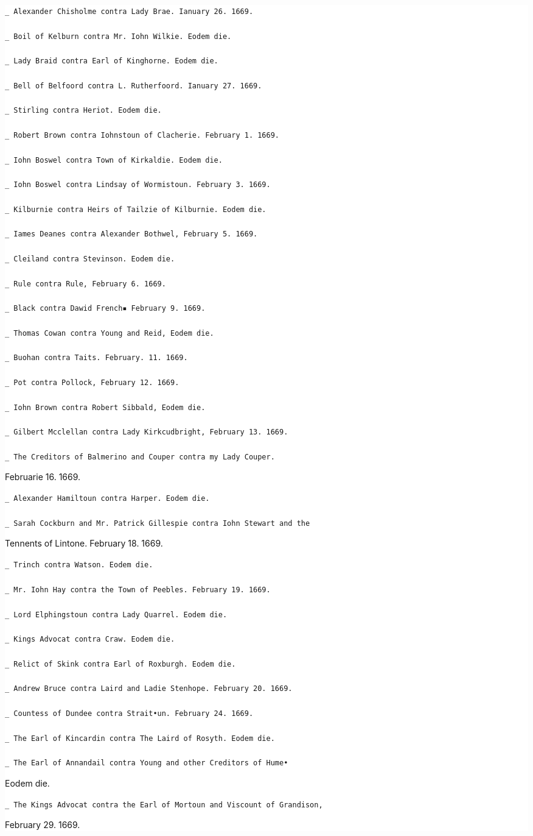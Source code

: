     _ Alexander Chisholme contra Lady Brae. Ianuary 26. 1669.

    _ Boil of Kelburn contra Mr. Iohn Wilkie. Eodem die.

    _ Lady Braid contra Earl of Kinghorne. Eodem die.

    _ Bell of Belfoord contra L. Rutherfoord. Ianuary 27. 1669.

    _ Stirling contra Heriot. Eodem die.

    _ Robert Brown contra Iohnstoun of Clacherie. February 1. 1669.

    _ Iohn Boswel contra Town of Kirkaldie. Eodem die.

    _ Iohn Boswel contra Lindsay of Wormistoun. February 3. 1669.

    _ Kilburnie contra Heirs of Tailzie of Kilburnie. Eodem die.

    _ Iames Deanes contra Alexander Bothwel, February 5. 1669.

    _ Cleiland contra Stevinson. Eodem die.

    _ Rule contra Rule, February 6. 1669.

    _ Black contra Dawid French▪ February 9. 1669.

    _ Thomas Cowan contra Young and Reid, Eodem die.

    _ Buohan contra Taits. February. 11. 1669.

    _ Pot contra Pollock, February 12. 1669.

    _ Iohn Brown contra Robert Sibbald, Eodem die.

    _ Gilbert Mcclellan contra Lady Kirkcudbright, February 13. 1669.

    _ The Creditors of Balmerino and Couper contra my Lady Couper.
Februarie 16. 1669.

    _ Alexander Hamiltoun contra Harper. Eodem die.

    _ Sarah Cockburn and Mr. Patrick Gillespie contra Iohn Stewart and the
Tennents of Lintone. February 18. 1669.

    _ Trinch contra Watson. Eodem die.

    _ Mr. Iohn Hay contra the Town of Peebles. February 19. 1669.

    _ Lord Elphingstoun contra Lady Quarrel. Eodem die.

    _ Kings Advocat contra Craw. Eodem die.

    _ Relict of Skink contra Earl of Roxburgh. Eodem die.

    _ Andrew Bruce contra Laird and Ladie Stenhope. February 20. 1669.

    _ Countess of Dundee contra Strait•un. February 24. 1669.

    _ The Earl of Kincardin contra The Laird of Rosyth. Eodem die.

    _ The Earl of Annandail contra Young and other Creditors of Hume•
Eodem die.

    _ The Kings Advocat contra the Earl of Mortoun and Viscount of Grandison,
February 29. 1669.

